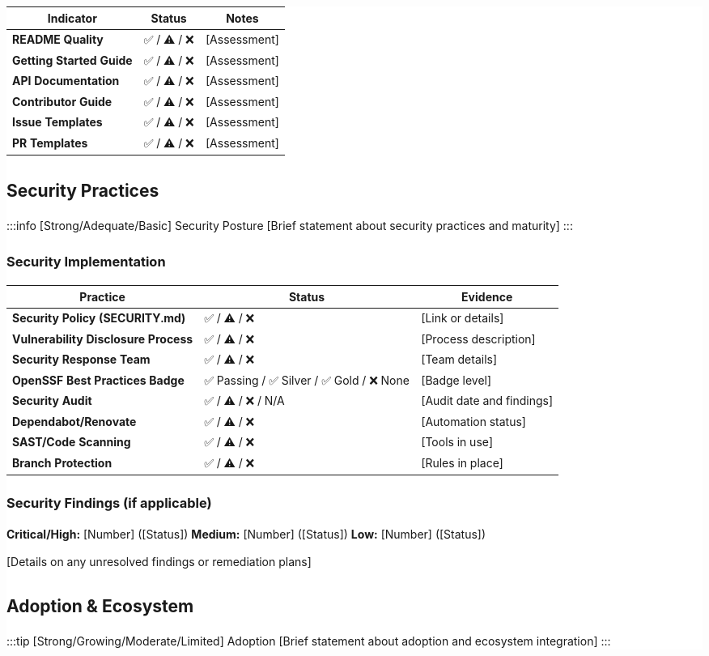 | Indicator | Status | Notes |
|-----------|--------|-------|
| **README Quality** | ✅ / ⚠️ / ❌ | [Assessment] |
| **Getting Started Guide** | ✅ / ⚠️ / ❌ | [Assessment] |
| **API Documentation** | ✅ / ⚠️ / ❌ | [Assessment] |
| **Contributor Guide** | ✅ / ⚠️ / ❌ | [Assessment] |
| **Issue Templates** | ✅ / ⚠️ / ❌ | [Assessment] |
| **PR Templates** | ✅ / ⚠️ / ❌ | [Assessment] |

## Security Practices

:::info [Strong/Adequate/Basic] Security Posture
[Brief statement about security practices and maturity]
:::

### Security Implementation

| Practice | Status | Evidence |
|----------|--------|----------|
| **Security Policy (SECURITY.md)** | ✅ / ⚠️ / ❌ | [Link or details] |
| **Vulnerability Disclosure Process** | ✅ / ⚠️ / ❌ | [Process description] |
| **Security Response Team** | ✅ / ⚠️ / ❌ | [Team details] |
| **OpenSSF Best Practices Badge** | ✅ Passing / ✅ Silver / ✅ Gold / ❌ None | [Badge level] |
| **Security Audit** | ✅ / ⚠️ / ❌ / N/A | [Audit date and findings] |
| **Dependabot/Renovate** | ✅ / ⚠️ / ❌ | [Automation status] |
| **SAST/Code Scanning** | ✅ / ⚠️ / ❌ | [Tools in use] |
| **Branch Protection** | ✅ / ⚠️ / ❌ | [Rules in place] |

### Security Findings (if applicable)

**Critical/High:** [Number] ([Status])
**Medium:** [Number] ([Status])
**Low:** [Number] ([Status])

[Details on any unresolved findings or remediation plans]

## Adoption & Ecosystem

:::tip [Strong/Growing/Moderate/Limited] Adoption
[Brief statement about adoption and ecosystem integration]
:::
